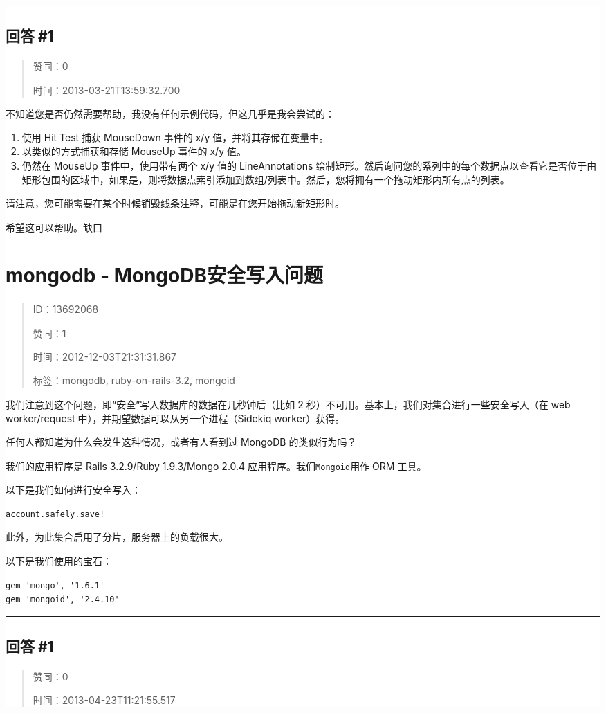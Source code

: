 * * *

## 回答 #1

> 赞同：0
> 
> 时间：2013-03-21T13:59:32.700

不知道您是否仍然需要帮助，我没有任何示例代码，但这几乎是我会尝试的：

1.  使用 Hit Test 捕获 MouseDown 事件的 x/y 值，并将其存储在变量中。
2.  以类似的方式捕获和存储 MouseUp 事件的 x/y 值。
3.  仍然在 MouseUp 事件中，使用带有两个 x/y 值的 LineAnnotations 绘制矩形。然后询问您的系列中的每个数据点以查看它是否位于由矩形包围的区域中，如果是，则将数据点索引添加到数组/列表中。然后，您将拥有一个拖动矩形内所有点的列表。

请注意，您可能需要在某个时候销毁线条注释，可能是在您开始拖动新矩形时。

希望这可以帮助。缺口

# mongodb - MongoDB安全写入问题

> ID：13692068
> 
> 赞同：1
> 
> 时间：2012-12-03T21:31:31.867
> 
> 标签：mongodb, ruby-on-rails-3.2, mongoid

我们注意到这个问题，即“安全”写入数据库的数据在几秒钟后（比如 2 秒）不可用。基本上，我们对集合进行一些安全写入（在 web worker/request 中），并期望数据可以从另一个进程（Sidekiq worker）获得。

任何人都知道为什么会发生这种情况，或者有人看到过 MongoDB 的类似行为吗？

我们的应用程序是 Rails 3.2.9/Ruby 1.9.3/Mongo 2.0.4 应用程序。我们`Mongoid`用作 ORM 工具。

以下是我们如何进行安全写入：

`account.safely.save!`

此外，为此集合启用了分片，服务器上的负载很大。

以下是我们使用的宝石：

```
gem 'mongo', '1.6.1'
gem 'mongoid', '2.4.10' 
```

* * *

## 回答 #1

> 赞同：0
> 
> 时间：2013-04-23T11:21:55.517
